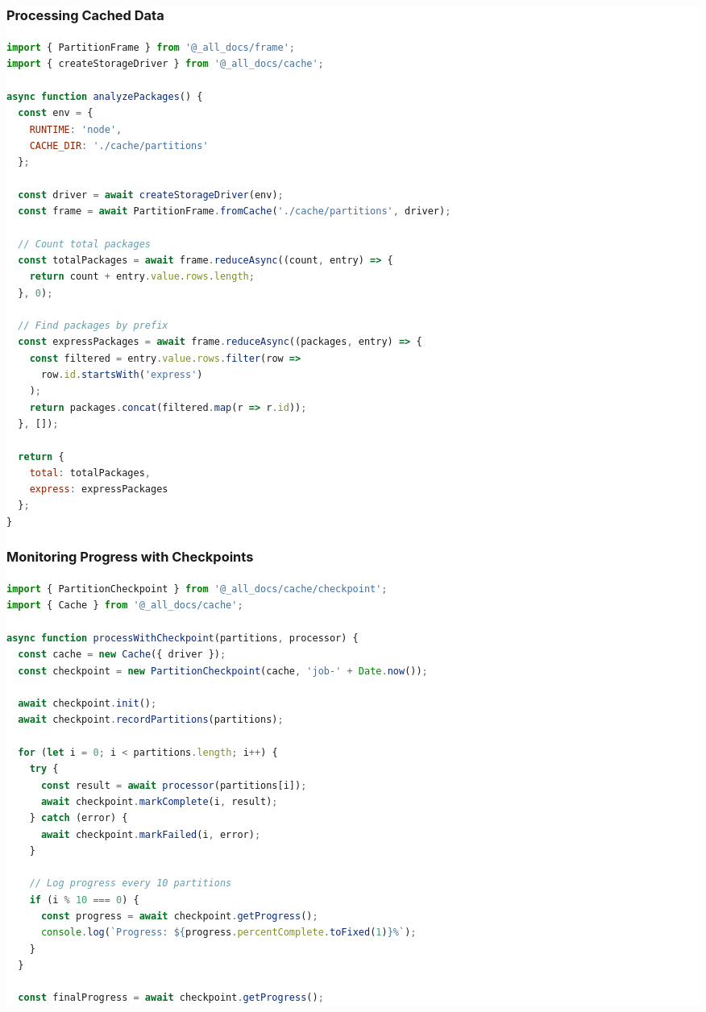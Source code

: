 ### Processing Cached Data

```javascript
import { PartitionFrame } from '@_all_docs/frame';
import { createStorageDriver } from '@_all_docs/cache';

async function analyzePackages() {
  const env = {
    RUNTIME: 'node',
    CACHE_DIR: './cache/partitions'
  };

  const driver = await createStorageDriver(env);
  const frame = await PartitionFrame.fromCache('./cache/partitions', driver);

  // Count total packages
  const totalPackages = await frame.reduceAsync((count, entry) => {
    return count + entry.value.rows.length;
  }, 0);

  // Find packages by prefix
  const expressPackages = await frame.reduceAsync((packages, entry) => {
    const filtered = entry.value.rows.filter(row =>
      row.id.startsWith('express')
    );
    return packages.concat(filtered.map(r => r.id));
  }, []);

  return {
    total: totalPackages,
    express: expressPackages
  };
}
```

### Monitoring Progress with Checkpoints

```javascript
import { PartitionCheckpoint } from '@_all_docs/cache/checkpoint';
import { Cache } from '@_all_docs/cache';

async function processWithCheckpoint(partitions, processor) {
  const cache = new Cache({ driver });
  const checkpoint = new PartitionCheckpoint(cache, 'job-' + Date.now());

  await checkpoint.init();
  await checkpoint.recordPartitions(partitions);

  for (let i = 0; i < partitions.length; i++) {
    try {
      const result = await processor(partitions[i]);
      await checkpoint.markComplete(i, result);
    } catch (error) {
      await checkpoint.markFailed(i, error);
    }

    // Log progress every 10 partitions
    if (i % 10 === 0) {
      const progress = await checkpoint.getProgress();
      console.log(`Progress: ${progress.percentComplete.toFixed(1)}%`);
    }
  }

  const finalProgress = await checkpoint.getProgress();
```